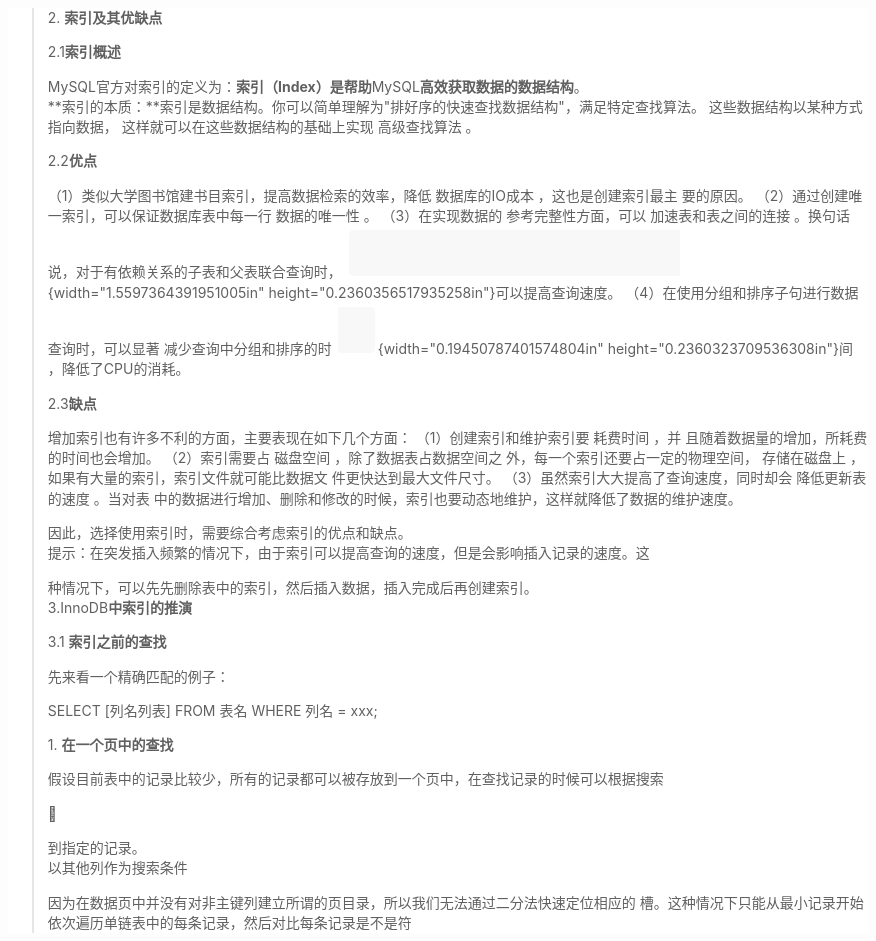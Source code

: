 > 2\. **索引及其优缺点**
>
> 2.1**索引概述**
>
> MySQL官方对索引的定义为：**索引（**Index**）是帮助**MySQL**高效获取数据的数据结构**。\
> **索引的本质：**索引是数据结构。你可以简单理解为"排好序的快速查找数据结构"，满足特定查找算法。
> 这些数据结构以某种方式指向数据， 这样就可以在这些数据结构的基础上实现
> 高级查找算法 。
>
> 2.2**优点**
>
> （1）类似大学图书馆建书目索引，提高数据检索的效率，降低 数据库的IO成本
> ，这也是创建索引最主 要的原因。
> （2）通过创建唯一索引，可以保证数据库表中每一行 数据的唯一性 。
> （3）在实现数据的 参考完整性方面，可以 加速表和表之间的连接
> 。换句话说，对于有依赖关系的子表和父表联合查询时，
> ![](./media/image121.png){width="1.5597364391951005in"
> height="0.2360356517935258in"}可以提高查询速度。
> （4）在使用分组和排序子句进行数据查询时，可以显著
> 减少查询中分组和排序的时
> ![](./media/image122.png){width="0.19450787401574804in"
> height="0.2360323709536308in"}间 ，降低了CPU的消耗。
>
> 2.3**缺点**
>
> 增加索引也有许多不利的方面，主要表现在如下几个方面：
> （1）创建索引和维护索引要 耗费时间 ，并
> 且随着数据量的增加，所耗费的时间也会增加。 （2）索引需要占 磁盘空间
> ，除了数据表占数据空间之 外，每一个索引还要占一定的物理空间，
> 存储在磁盘上 ，如果有大量的索引，索引文件就可能比数据文
> 件更快达到最大文件尺寸。 （3）虽然索引大大提高了查询速度，同时却会
> 降低更新表的速度 。当对表
> 中的数据进行增加、删除和修改的时候，索引也要动态地维护，这样就降低了数据的维护速度。
>
> 因此，选择使用索引时，需要综合考虑索引的优点和缺点。\
> 提示：在突发插入频繁的情况下，由于索引可以提高查询的速度，但是会影响插入记录的速度。这
>
> 种情况下，可以先先删除表中的索引，然后插入数据，插入完成后再创建索引。\
> 3.InnoDB**中索引的推演**
>
> 3.1 **索引之前的查找**
>
> 先来看一个精确匹配的例子：
>
> SELECT \[列名列表\] FROM 表名 WHERE 列名 = xxx;
>
> 1\. **在一个页中的查找**
>
> 假设目前表中的记录比较少，所有的记录都可以被存放到一个页中，在查找记录的时候可以根据搜索
>
> 
>
> 到指定的记录。\
> 以其他列作为搜索条件
>
> 因为在数据页中并没有对非主键列建立所谓的页目录，所以我们无法通过二分法快速定位相应的
> 槽。这种情况下只能从最小记录开始依次遍历单链表中的每条记录，然后对比每条记录是不是符